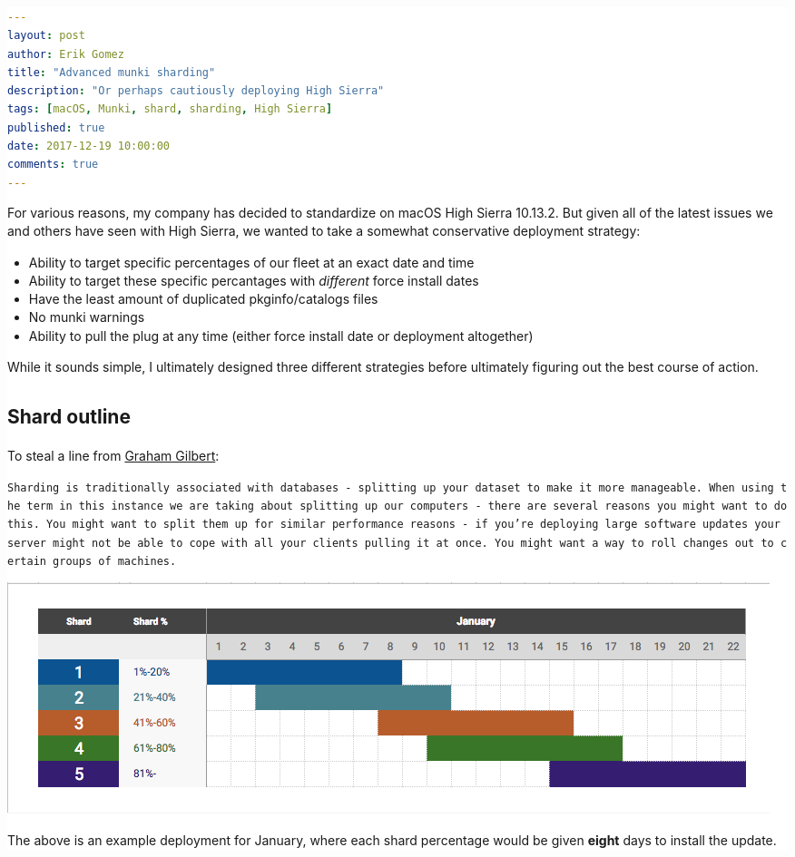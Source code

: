 ```yaml
---
layout: post
author: Erik Gomez
title: "Advanced munki sharding"
description: "Or perhaps cautiously deploying High Sierra"
tags: [macOS, Munki, shard, sharding, High Sierra]
published: true
date: 2017-12-19 10:00:00
comments: true
---
```


For various reasons, my company has decided to standardize on macOS High Sierra 10.13.2. But given all of the latest issues we and others have seen with High Sierra, we wanted to take a somewhat conservative deployment strategy:

- Ability to target specific percentages of our fleet at an exact date and time
- Ability to target these specific percantages with _different_ force install dates
- Have the least amount of duplicated pkginfo/catalogs files
- No munki warnings
- Ability to pull the plug at any time (either force install date or deployment altogether)

While it sounds simple, I ultimately designed three different strategies before ultimately figuring out the best course of action.

## Shard outline
To steal a line from [Graham Gilbert](https://grahamgilbert.com/blog/2015/11/23/releasing-changes-with-sharding/):

`Sharding is traditionally associated with databases - splitting up your dataset to make it more manageable. When using the term in this instance we are taking about splitting up our computers - there are several reasons you might want to do this. You might want to split them up for similar performance reasons - if you’re deploying large software updates your server might not be able to cope with all your clients pulling it at once. You might want a way to roll changes out to certain groups of machines.`

![shard outline](/images/2017/12/shard_example.png)

The above is an example deployment for January, where each shard percentage would be given **eight** days to install the update.
